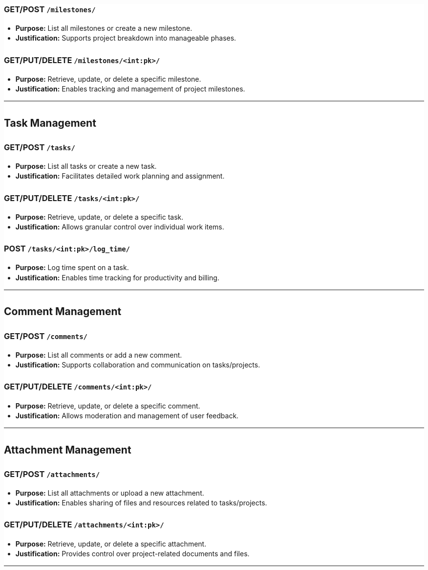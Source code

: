 ### GET/POST `/milestones/`
- **Purpose:** List all milestones or create a new milestone.
- **Justification:** Supports project breakdown into manageable phases.

### GET/PUT/DELETE `/milestones/<int:pk>/`
- **Purpose:** Retrieve, update, or delete a specific milestone.
- **Justification:** Enables tracking and management of project milestones.

---

## Task Management

### GET/POST `/tasks/`
- **Purpose:** List all tasks or create a new task.
- **Justification:** Facilitates detailed work planning and assignment.

### GET/PUT/DELETE `/tasks/<int:pk>/`
- **Purpose:** Retrieve, update, or delete a specific task.
- **Justification:** Allows granular control over individual work items.

### POST `/tasks/<int:pk>/log_time/`
- **Purpose:** Log time spent on a task.
- **Justification:** Enables time tracking for productivity and billing.

---

## Comment Management

### GET/POST `/comments/`
- **Purpose:** List all comments or add a new comment.
- **Justification:** Supports collaboration and communication on tasks/projects.

### GET/PUT/DELETE `/comments/<int:pk>/`
- **Purpose:** Retrieve, update, or delete a specific comment.
- **Justification:** Allows moderation and management of user feedback.

---

## Attachment Management

### GET/POST `/attachments/`
- **Purpose:** List all attachments or upload a new attachment.
- **Justification:** Enables sharing of files and resources related to tasks/projects.

### GET/PUT/DELETE `/attachments/<int:pk>/`
- **Purpose:** Retrieve, update, or delete a specific attachment.
- **Justification:** Provides control over project-related documents and files.

---